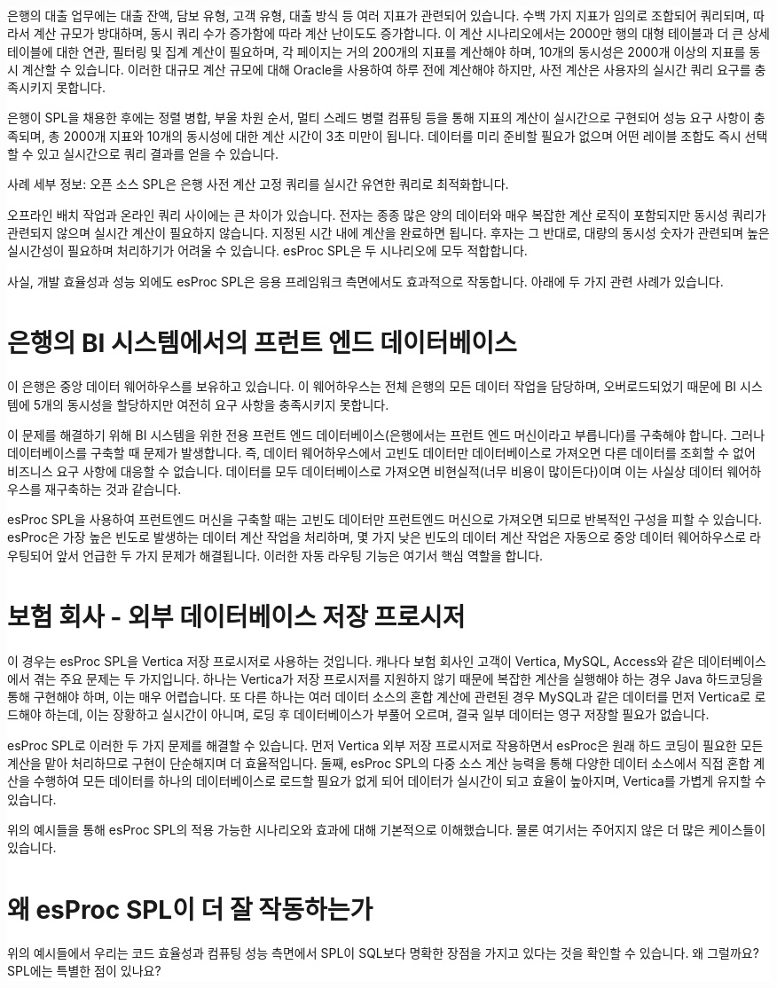 
<div class="content-ad"></div>

은행의 대출 업무에는 대출 잔액, 담보 유형, 고객 유형, 대출 방식 등 여러 지표가 관련되어 있습니다. 수백 가지 지표가 임의로 조합되어 쿼리되며, 따라서 계산 규모가 방대하며, 동시 쿼리 수가 증가함에 따라 계산 난이도도 증가합니다. 이 계산 시나리오에서는 2000만 행의 대형 테이블과 더 큰 상세 테이블에 대한 연관, 필터링 및 집계 계산이 필요하며, 각 페이지는 거의 200개의 지표를 계산해야 하며, 10개의 동시성은 2000개 이상의 지표를 동시 계산할 수 있습니다. 이러한 대규모 계산 규모에 대해 Oracle을 사용하여 하루 전에 계산해야 하지만, 사전 계산은 사용자의 실시간 쿼리 요구를 충족시키지 못합니다.

은행이 SPL을 채용한 후에는 정렬 병합, 부울 차원 순서, 멀티 스레드 병렬 컴퓨팅 등을 통해 지표의 계산이 실시간으로 구현되어 성능 요구 사항이 충족되며, 총 2000개 지표와 10개의 동시성에 대한 계산 시간이 3초 미만이 됩니다. 데이터를 미리 준비할 필요가 없으며 어떤 레이블 조합도 즉시 선택할 수 있고 실시간으로 쿼리 결과를 얻을 수 있습니다.

사례 세부 정보: 오픈 소스 SPL은 은행 사전 계산 고정 쿼리를 실시간 유연한 쿼리로 최적화합니다.

오프라인 배치 작업과 온라인 쿼리 사이에는 큰 차이가 있습니다. 전자는 종종 많은 양의 데이터와 매우 복잡한 계산 로직이 포함되지만 동시성 쿼리가 관련되지 않으며 실시간 계산이 필요하지 않습니다. 지정된 시간 내에 계산을 완료하면 됩니다. 후자는 그 반대로, 대량의 동시성 숫자가 관련되며 높은 실시간성이 필요하며 처리하기가 어려울 수 있습니다. esProc SPL은 두 시나리오에 모두 적합합니다.

<div class="content-ad"></div>

사실, 개발 효율성과 성능 외에도 esProc SPL은 응용 프레임워크 측면에서도 효과적으로 작동합니다. 아래에 두 가지 관련 사례가 있습니다.

# 은행의 BI 시스템에서의 프런트 엔드 데이터베이스

이 은행은 중앙 데이터 웨어하우스를 보유하고 있습니다. 이 웨어하우스는 전체 은행의 모든 데이터 작업을 담당하며, 오버로드되었기 때문에 BI 시스템에 5개의 동시성을 할당하지만 여전히 요구 사항을 충족시키지 못합니다.

이 문제를 해결하기 위해 BI 시스템을 위한 전용 프런트 엔드 데이터베이스(은행에서는 프런트 엔드 머신이라고 부릅니다)를 구축해야 합니다. 그러나 데이터베이스를 구축할 때 문제가 발생합니다. 즉, 데이터 웨어하우스에서 고빈도 데이터만 데이터베이스로 가져오면 다른 데이터를 조회할 수 없어 비즈니스 요구 사항에 대응할 수 없습니다. 데이터를 모두 데이터베이스로 가져오면 비현실적(너무 비용이 많이든다)이며 이는 사실상 데이터 웨어하우스를 재구축하는 것과 같습니다.

<div class="content-ad"></div>

esProc SPL을 사용하여 프런트엔드 머신을 구축할 때는 고빈도 데이터만 프런트엔드 머신으로 가져오면 되므로 반복적인 구성을 피할 수 있습니다. esProc은 가장 높은 빈도로 발생하는 데이터 계산 작업을 처리하며, 몇 가지 낮은 빈도의 데이터 계산 작업은 자동으로 중앙 데이터 웨어하우스로 라우팅되어 앞서 언급한 두 가지 문제가 해결됩니다. 이러한 자동 라우팅 기능은 여기서 핵심 역할을 합니다.

# 보험 회사 - 외부 데이터베이스 저장 프로시저

이 경우는 esProc SPL을 Vertica 저장 프로시저로 사용하는 것입니다. 캐나다 보험 회사인 고객이 Vertica, MySQL, Access와 같은 데이터베이스에서 겪는 주요 문제는 두 가지입니다. 하나는 Vertica가 저장 프로시저를 지원하지 않기 때문에 복잡한 계산을 실행해야 하는 경우 Java 하드코딩을 통해 구현해야 하며, 이는 매우 어렵습니다. 또 다른 하나는 여러 데이터 소스의 혼합 계산에 관련된 경우 MySQL과 같은 데이터를 먼저 Vertica로 로드해야 하는데, 이는 장황하고 실시간이 아니며, 로딩 후 데이터베이스가 부풀어 오르며, 결국 일부 데이터는 영구 저장할 필요가 없습니다.

esProc SPL로 이러한 두 가지 문제를 해결할 수 있습니다. 먼저 Vertica 외부 저장 프로시저로 작용하면서 esProc은 원래 하드 코딩이 필요한 모든 계산을 맡아 처리하므로 구현이 단순해지며 더 효율적입니다. 둘째, esProc SPL의 다중 소스 계산 능력을 통해 다양한 데이터 소스에서 직접 혼합 계산을 수행하여 모든 데이터를 하나의 데이터베이스로 로드할 필요가 없게 되어 데이터가 실시간이 되고 효율이 높아지며, Vertica를 가볍게 유지할 수 있습니다.

<div class="content-ad"></div>

위의 예시들을 통해 esProc SPL의 적용 가능한 시나리오와 효과에 대해 기본적으로 이해했습니다. 물론 여기서는 주어지지 않은 더 많은 케이스들이 있습니다.

# 왜 esProc SPL이 더 잘 작동하는가

위의 예시들에서 우리는 코드 효율성과 컴퓨팅 성능 측면에서 SPL이 SQL보다 명확한 장점을 가지고 있다는 것을 확인할 수 있습니다. 왜 그럴까요? SPL에는 특별한 점이 있나요?
